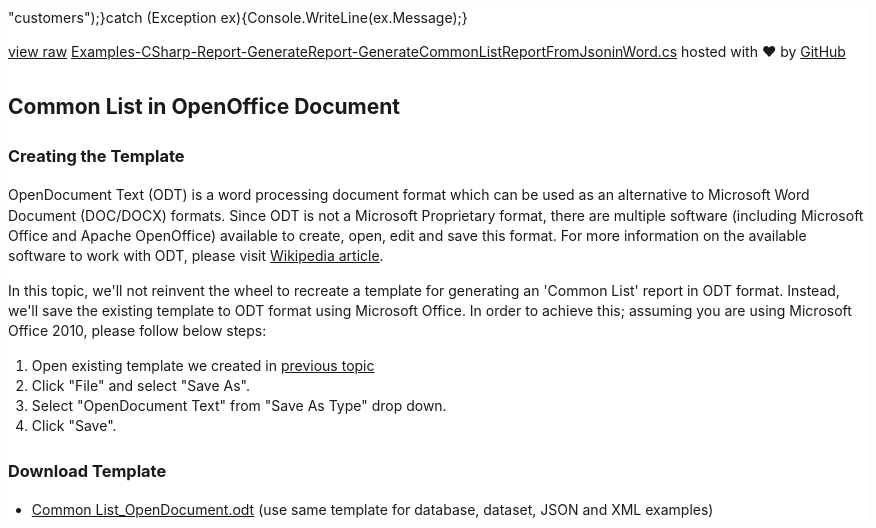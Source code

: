<span class="pl-s"><span class="pl-pds">"</span>customers<span class="pl-pds">"</span></span>);</td></tr><tr><td id="file-examples-csharp-report-generatereport-generatecommonlistreportfromjsoninword-cs-L12" class="blob-num js-line-number" data-line-number="12"></td><td id="file-examples-csharp-report-generatereport-generatecommonlistreportfromjsoninword-cs-LC12" class="blob-code blob-code-inner js-file-line">}</td></tr><tr><td id="file-examples-csharp-report-generatereport-generatecommonlistreportfromjsoninword-cs-L13" class="blob-num js-line-number" data-line-number="13"></td><td id="file-examples-csharp-report-generatereport-generatecommonlistreportfromjsoninword-cs-LC13" class="blob-code blob-code-inner js-file-line"><span class="pl-k">catch</span> (<span class="pl-en">Exception</span> <span class="pl-smi">ex</span>)</td></tr><tr><td id="file-examples-csharp-report-generatereport-generatecommonlistreportfromjsoninword-cs-L14" class="blob-num js-line-number" data-line-number="14"></td><td id="file-examples-csharp-report-generatereport-generatecommonlistreportfromjsoninword-cs-LC14" class="blob-code blob-code-inner js-file-line">{</td></tr><tr><td id="file-examples-csharp-report-generatereport-generatecommonlistreportfromjsoninword-cs-L15" class="blob-num js-line-number" data-line-number="15"></td><td id="file-examples-csharp-report-generatereport-generatecommonlistreportfromjsoninword-cs-LC15" class="blob-code blob-code-inner js-file-line"><span class="pl-smi">Console</span>.<span class="pl-en">WriteLine</span>(<span class="pl-smi">ex</span>.<span class="pl-smi">Message</span>);</td></tr><tr><td id="file-examples-csharp-report-generatereport-generatecommonlistreportfromjsoninword-cs-L16" class="blob-num js-line-number" data-line-number="16"></td><td id="file-examples-csharp-report-generatereport-generatecommonlistreportfromjsoninword-cs-LC16" class="blob-code blob-code-inner js-file-line">}</td></tr></tbody></table>

[view raw](https://gist.github.com/GroupDocsGists/b8b1078c1c26628a4a34c39df62de4cd/raw/ab28309c768d158b1f4b7805dc1d087d10bf2157/Examples-CSharp-Report-GenerateReport-GenerateCommonListReportFromJsoninWord.cs) [Examples-CSharp-Report-GenerateReport-GenerateCommonListReportFromJsoninWord.cs](https://gist.github.com/GroupDocsGists/b8b1078c1c26628a4a34c39df62de4cd#file-examples-csharp-report-generatereport-generatecommonlistreportfromjsoninword-cs) hosted with ❤ by [GitHub](https://github.com)

## Common List in OpenOffice Document

### Creating the Template

OpenDocument Text (ODT) is a word processing document format which can be used as an alternative to Microsoft Word Document (DOC/DOCX) formats. Since ODT is not a Microsoft Proprietary format, there are multiple software (including Microsoft Office and Apache OpenOffice) available to create, open, edit and save this format. For more information on the available software to work with ODT, please visit [Wikipedia article](https://en.wikipedia.org/wiki/OpenDocument#Software).

In this topic, we'll not reinvent the wheel to recreate a template for generating an 'Common List' report in ODT format. Instead, we'll save the existing template to ODT format using Microsoft Office. In order to achieve this; assuming you are using Microsoft Office 2010, please follow below steps:

1.  Open existing template we created in [previous topic](Common%2BList%2BImage%2Bin%2BWord%2BProcessing%2BDocument.html)
2.  Click "File" and select "Save As".
3.  Select "OpenDocument Text" from "Save As Type" drop down.
4.  Click "Save".

### Download Template

*   [Common List\_OpenDocument.odt](https://github.com/groupdocsassembly/GroupDocs_Assembly_NET/blob/master/Examples/Data/Source/Word%20Templates/Common%20List_OpenDocument.odt?raw=true) (use same template for database, dataset, JSON and XML examples)
